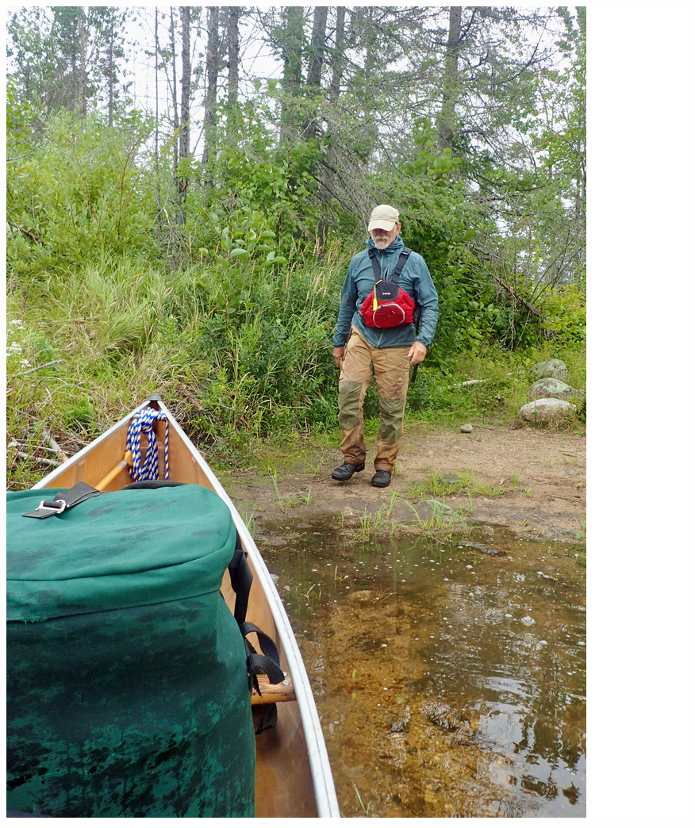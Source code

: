 ![Royce at portage around Tanner Rapids on Tanner Lake 2025-08-18 11:27](./attachments/202508181127-000.jpeg "Royce at portage around Tanner Rapids on Tanner Lake 2025-08-18 11:27")
